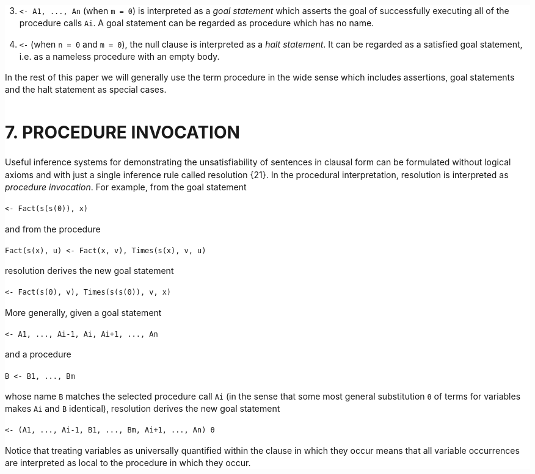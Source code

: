 3) `<- A1, ..., An` (when `m = 0`) is interpreted as a _goal
   statement_ which asserts the goal of successfully executing all of
   the procedure calls `Ai`. A goal statement can be regarded as
   procedure which has no name.

4) `<-` (when `n = 0` and `m = 0`), the null clause is interpreted as
   a _halt statement_.  It can be regarded as a satisfied goal
   statement, i.e. as a nameless procedure with an empty body.

In the rest of this paper we will generally use the term procedure in
the wide sense which includes assertions, goal statements and the halt
statement as special cases.

# 7. PROCEDURE INVOCATION

Useful inference systems for demonstrating the unsatisfiability of
sentences in clausal form can be formulated without logical axioms and
with just a single inference rule called resolution {21}. In the
procedural interpretation, resolution is interpreted as _procedure
invocation_.  For example, from the goal statement

```
<- Fact(s(s(0)), x)
```

and from the procedure

```
Fact(s(x), u) <- Fact(x, v), Times(s(x), v, u)
```

resolution derives the new goal statement

```
<- Fact(s(0), v), Times(s(s(0)), v, x)
```

More generally, given a goal statement

```
<- A1, ..., Ai-1, Ai, Ai+1, ..., An
```

and a procedure

```
B <- B1, ..., Bm
```

whose name `B` matches the selected procedure call `Ai`
(in the sense that some most general substitution `θ`
of terms for variables makes `Ai` and `B` identical),
resolution derives the new goal statement

```
<- (A1, ..., Ai-1, B1, ..., Bm, Ai+1, ..., An) θ
```

Notice that treating variables as universally quantified within the
clause in which they occur means that all variable occurrences are
interpreted as local to the procedure in which they occur.
